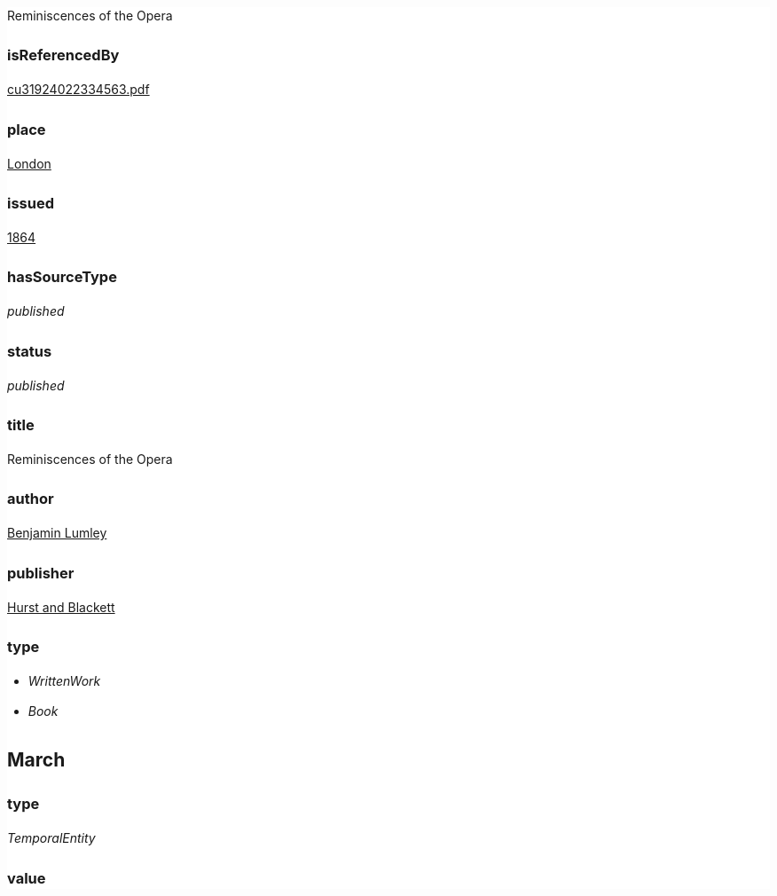 Reminiscences of the Opera

### isReferencedBy


[cu31924022334563.pdf](#cu31924022334563.pdf)

### place


[London](#London)

### issued


[1864](#1864)

### hasSourceType


*published*

### status


*published*

### title


Reminiscences of the Opera

### author


[Benjamin Lumley](#Benjamin-Lumley)

### publisher


[Hurst and Blackett](#Hurst-and-Blackett)

### type

 - *WrittenWork*

 - *Book*

## March

### type


*TemporalEntity*

### value
